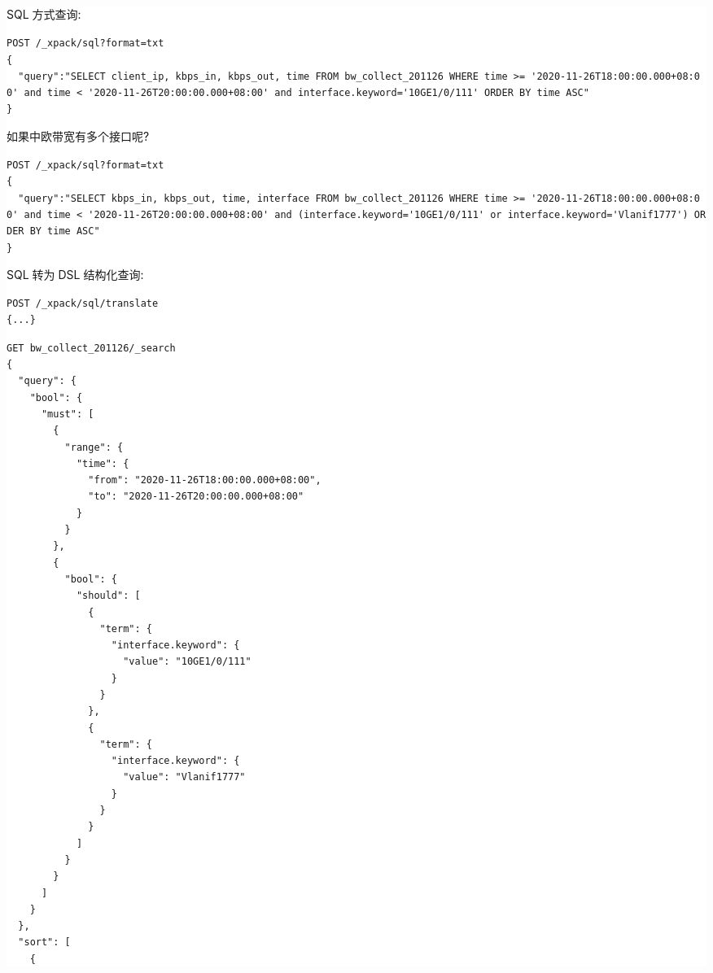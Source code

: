 SQL 方式查询:

```
POST /_xpack/sql?format=txt
{
  "query":"SELECT client_ip, kbps_in, kbps_out, time FROM bw_collect_201126 WHERE time >= '2020-11-26T18:00:00.000+08:00' and time < '2020-11-26T20:00:00.000+08:00' and interface.keyword='10GE1/0/111' ORDER BY time ASC"
}
```

如果中欧带宽有多个接口呢?

```
POST /_xpack/sql?format=txt
{
  "query":"SELECT kbps_in, kbps_out, time, interface FROM bw_collect_201126 WHERE time >= '2020-11-26T18:00:00.000+08:00' and time < '2020-11-26T20:00:00.000+08:00' and (interface.keyword='10GE1/0/111' or interface.keyword='Vlanif1777') ORDER BY time ASC"
}
```

SQL 转为 DSL 结构化查询:

```
POST /_xpack/sql/translate
{...}
```

```
GET bw_collect_201126/_search
{
  "query": {
    "bool": {
      "must": [
        {
          "range": {
            "time": {
              "from": "2020-11-26T18:00:00.000+08:00",
              "to": "2020-11-26T20:00:00.000+08:00"
            }
          }
        },
        {
          "bool": {
            "should": [
              {
                "term": {
                  "interface.keyword": {
                    "value": "10GE1/0/111"
                  }
                }
              },
              {
                "term": {
                  "interface.keyword": {
                    "value": "Vlanif1777"
                  }
                }
              }
            ]
          }
        }
      ]
    }
  },
  "sort": [
    {
```